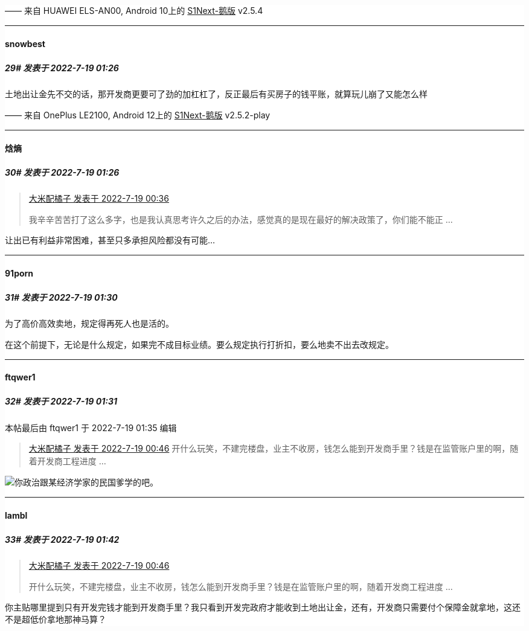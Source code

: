 —— 来自 HUAWEI ELS-AN00, Android 10上的 [S1Next-鹅版](https://github.com/ykrank/S1-Next/releases) v2.5.4

*****

####  snowbest  
##### 29#       发表于 2022-7-19 01:26

土地出让金先不交的话，那开发商更要可了劲的加杠杠了，反正最后有买房子的钱平账，就算玩儿崩了又能怎么样

—— 来自 OnePlus LE2100, Android 12上的 [S1Next-鹅版](https://github.com/ykrank/S1-Next/releases) v2.5.2-play

*****

####  焓熵  
##### 30#       发表于 2022-7-19 01:26

<blockquote><a href="httphttps://bbs.saraba1st.com/2b/forum.php?mod=redirect&amp;goto=findpost&amp;pid=56701884&amp;ptid=2081918" target="_blank">大米配橘子 发表于 2022-7-19 00:36</a>

我辛辛苦苦打了这么多字，也是我认真思考许久之后的办法，感觉真的是现在最好的解决政策了，你们能不能正 ...</blockquote>
让出已有利益非常困难，甚至只多承担风险都没有可能...



*****

####  91porn  
##### 31#       发表于 2022-7-19 01:30

为了高价高效卖地，规定得再死人也是活的。

在这个前提下，无论是什么规定，如果完不成目标业绩。要么规定执行打折扣，要么地卖不出去改规定。

*****

####  ftqwer1  
##### 32#       发表于 2022-7-19 01:31

 本帖最后由 ftqwer1 于 2022-7-19 01:35 编辑 
<blockquote><a href="httphttps://bbs.saraba1st.com/2b/forum.php?mod=redirect&amp;goto=findpost&amp;pid=56701944&amp;ptid=2081918" target="_blank">大米配橘子 发表于 2022-7-19 00:46</a>
开什么玩笑，不建完楼盘，业主不收房，钱怎么能到开发商手里？钱是在监管账户里的啊，随着开发商工程进度 ...</blockquote>
<img src="https://static.saraba1st.com/image/smiley/face2017/020.png" referrerpolicy="no-referrer">你政治跟某经济学家的民国爹学的吧。

*****

####  lambl  
##### 33#       发表于 2022-7-19 01:42

<blockquote><a href="httphttps://bbs.saraba1st.com/2b/forum.php?mod=redirect&amp;goto=findpost&amp;pid=56701944&amp;ptid=2081918" target="_blank">大米配橘子 发表于 2022-7-19 00:46</a>

开什么玩笑，不建完楼盘，业主不收房，钱怎么能到开发商手里？钱是在监管账户里的啊，随着开发商工程进度 ...</blockquote>
你主贴哪里提到只有开发完钱才能到开发商手里？我只看到开发完政府才能收到土地出让金，还有，开发商只需要付个保障金就拿地，这还不是超低价拿地那神马算？

